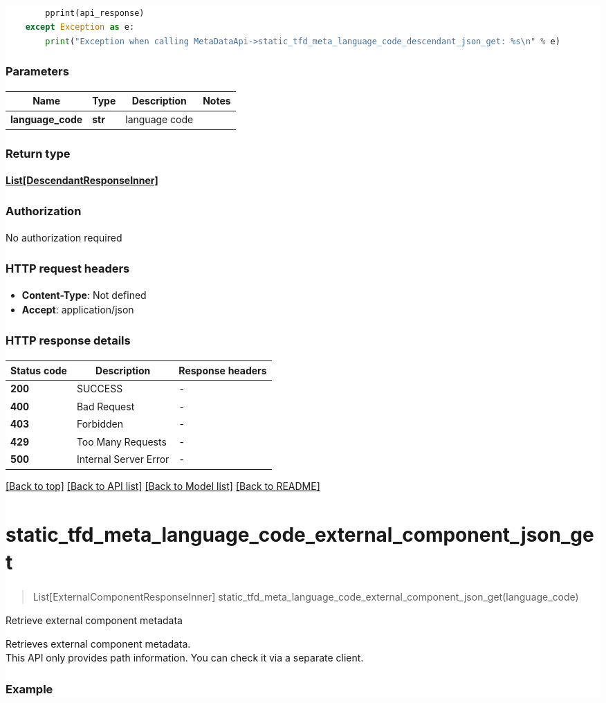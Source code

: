 ```python
        pprint(api_response)
    except Exception as e:
        print("Exception when calling MetaDataApi->static_tfd_meta_language_code_descendant_json_get: %s\n" % e)
```



### Parameters


Name | Type | Description  | Notes
------------- | ------------- | ------------- | -------------
 **language_code** | **str**| language code | 

### Return type

[**List[DescendantResponseInner]**](DescendantResponseInner.md)

### Authorization

No authorization required

### HTTP request headers

 - **Content-Type**: Not defined
 - **Accept**: application/json

### HTTP response details

| Status code | Description | Response headers |
|-------------|-------------|------------------|
**200** | SUCCESS |  -  |
**400** | Bad Request |  -  |
**403** | Forbidden |  -  |
**429** | Too Many Requests |  -  |
**500** | Internal Server Error |  -  |

[[Back to top]](#) [[Back to API list]](../README.md#documentation-for-api-endpoints) [[Back to Model list]](../README.md#documentation-for-models) [[Back to README]](../README.md)

# **static_tfd_meta_language_code_external_component_json_get**
> List[ExternalComponentResponseInner] static_tfd_meta_language_code_external_component_json_get(language_code)

Retrieve external component metadata

Retrieves external component metadata.</br> This API only provides path information. You can check it via a separate client.

### Example
